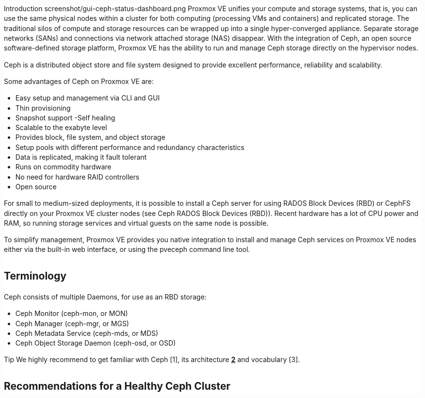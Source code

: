 # **[](https://pve.proxmox.com/wiki/Deploy_Hyper-Converged_Ceph_Cluster#:~:text=Public%20Network:%20This%20network%20will,other%20low%2Dlatency%20dependent%20services.)**

Introduction
screenshot/gui-ceph-status-dashboard.png
Proxmox VE unifies your compute and storage systems, that is, you can use the same physical nodes within a cluster for both computing (processing VMs and containers) and replicated storage. The traditional silos of compute and storage resources can be wrapped up into a single hyper-converged appliance. Separate storage networks (SANs) and connections via network attached storage (NAS) disappear. With the integration of Ceph, an open source software-defined storage platform, Proxmox VE has the ability to run and manage Ceph storage directly on the hypervisor nodes.

Ceph is a distributed object store and file system designed to provide excellent performance, reliability and scalability.

Some advantages of Ceph on Proxmox VE are:

- Easy setup and management via CLI and GUI
- Thin provisioning
- Snapshot support
-Self healing
- Scalable to the exabyte level
- Provides block, file system, and object storage
- Setup pools with different performance and redundancy characteristics
- Data is replicated, making it fault tolerant
- Runs on commodity hardware
- No need for hardware RAID controllers
- Open source

For small to medium-sized deployments, it is possible to install a Ceph server for using RADOS Block Devices (RBD) or CephFS directly on your Proxmox VE cluster nodes (see Ceph RADOS Block Devices (RBD)). Recent hardware has a lot of CPU power and RAM, so running storage services and virtual guests on the same node is possible.

To simplify management, Proxmox VE provides you native integration to install and manage Ceph services on Proxmox VE nodes either via the built-in web interface, or using the pveceph command line tool.

## Terminology

Ceph consists of multiple Daemons, for use as an RBD storage:

- Ceph Monitor (ceph-mon, or MON)
- Ceph Manager (ceph-mgr, or MGS)
- Ceph Metadata Service (ceph-mds, or MDS)
- Ceph Object Storage Daemon (ceph-osd, or OSD)

Tip We highly recommend to get familiar with Ceph [1], its architecture **[2](https://pve.proxmox.com/wiki/Deploy_Hyper-Converged_Ceph_Cluster#_footnote_2)** and vocabulary [3].

## Recommendations for a Healthy Ceph Cluster
